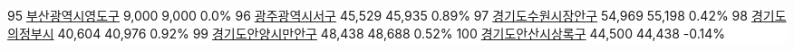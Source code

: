   <tr class="item">
    <td>95</td>
    <td><a href="/apt/부산광역시영도구">부산광역시영도구</a></td>
    <td>9,000</td>
    <td>9,000</td>
    <td>0.0%</td>
  </tr>

  <tr class="item">
    <td>96</td>
    <td><a href="/apt/광주광역시서구">광주광역시서구</a></td>
    <td>45,529</td>
    <td>45,935</td>
    <td>0.89%</td>
  </tr>

  <tr class="item">
    <td>97</td>
    <td><a href="/apt/경기도수원시장안구">경기도수원시장안구</a></td>
    <td>54,969</td>
    <td>55,198</td>
    <td>0.42%</td>
  </tr>

  <tr class="item">
    <td>98</td>
    <td><a href="/apt/경기도의정부시">경기도의정부시</a></td>
    <td>40,604</td>
    <td>40,976</td>
    <td>0.92%</td>
  </tr>

  <tr class="item">
    <td>99</td>
    <td><a href="/apt/경기도안양시만안구">경기도안양시만안구</a></td>
    <td>48,438</td>
    <td>48,688</td>
    <td>0.52%</td>
  </tr>

  <tr class="item">
    <td>100</td>
    <td><a href="/apt/경기도안산시상록구">경기도안산시상록구</a></td>
    <td>44,500</td>
    <td>44,438</td>
    <td>-0.14%</td>
  </tr>

  <tr>
    <td colspan="5">
      <script async src="https://pagead2.googlesyndication.com/pagead/js/adsbygoogle.js?client=ca-pub-3485438051770037"
          crossorigin="anonymous"></script>
      <ins class="adsbygoogle"
          style="display:block; text-align:center;"
          data-ad-layout="in-article"
          data-ad-format="fluid"
          data-ad-client="ca-pub-3485438051770037"
          data-ad-slot="2046582130"></ins>
      <script>
          (adsbygoogle = window.adsbygoogle || []).push({});
      </script>
    </td>
  </tr>            
            